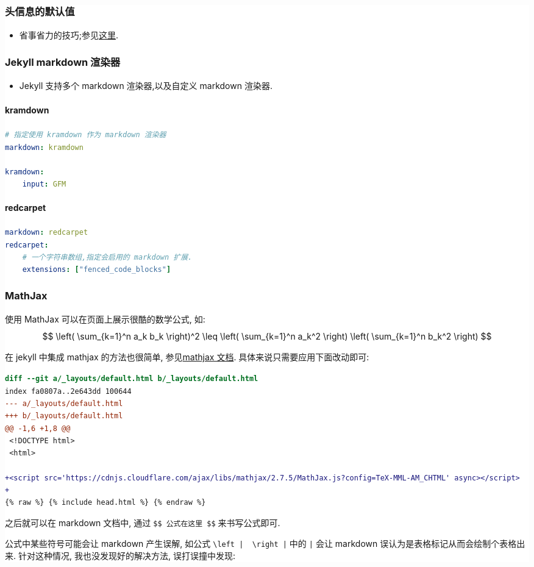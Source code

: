 ### 头信息的默认值
*   省事省力的技巧;参见[这里](http://jekyllcn.com/docs/configuration/#section-4).

### Jekyll markdown 渲染器
*   Jekyll 支持多个 markdown 渲染器,以及自定义 markdown 渲染器.

#### kramdown
```yaml
# 指定使用 kramdown 作为 markdown 渲染器
markdown: kramdown

kramdown:
    input: GFM
```

#### redcarpet
```yaml
markdown: redcarpet
redcarpet:
    # 一个字符串数组,指定会启用的 markdown 扩展.
    extensions: ["fenced_code_blocks"]
```

### MathJax

使用 MathJax 可以在页面上展示很酷的数学公式, 如: 
$$
\left( \sum_{k=1}^n a_k b_k \right)^2 \leq \left( \sum_{k=1}^n a_k^2 \right) \left( \sum_{k=1}^n b_k^2 \right)
$$

在 jekyll 中集成 mathjax 的方法也很简单, 参见[mathjax 文档](https://www.mathjax.org/#gettingstarted). 具体来说只需要应用下面改动即可:

```diff
diff --git a/_layouts/default.html b/_layouts/default.html
index fa0807a..2e643dd 100644
--- a/_layouts/default.html
+++ b/_layouts/default.html
@@ -1,6 +1,8 @@
 <!DOCTYPE html>
 <html>
 
+<script src='https://cdnjs.cloudflare.com/ajax/libs/mathjax/2.7.5/MathJax.js?config=TeX-MML-AM_CHTML' async></script>
+
{% raw %} {% include head.html %} {% endraw %}
```

之后就可以在 markdown 文档中, 通过 `$$ 公式在这里 $$` 来书写公式即可.

公式中某些符号可能会让 markdown 产生误解, 如公式 `\left |  \right |` 中的 `|` 会让 markdown 误认为是表格标记从而会绘制个表格出来. 针对这种情况, 我也没发现好的解决方法, 误打误撞中发现:

